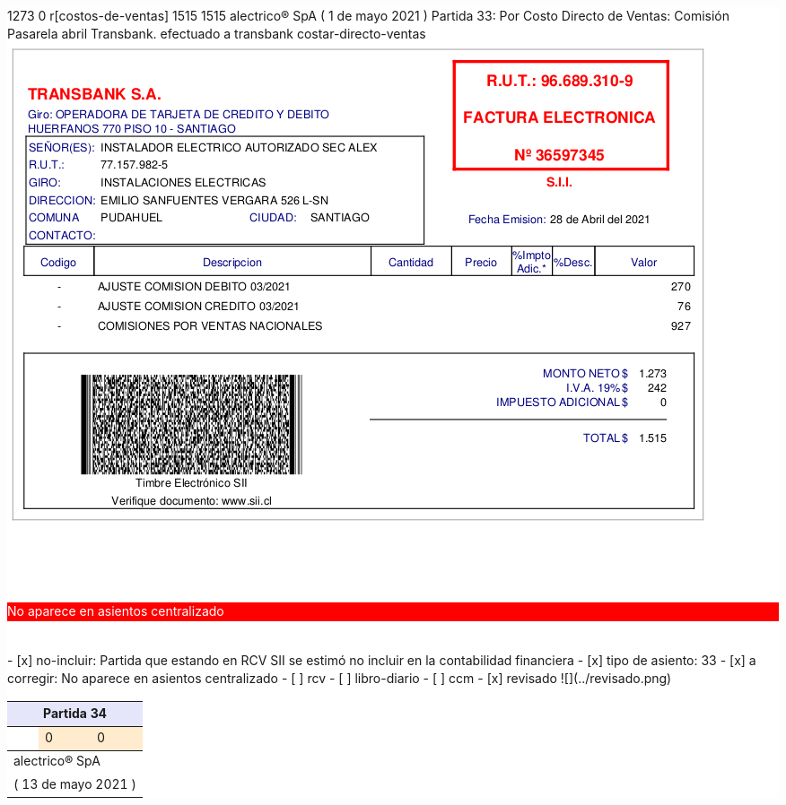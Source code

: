 <tr style='color: white; background-color: black'>  <td> </td> <td align='right'>1273 </td> <td align='right'> 0</td> <td> </td> <td> r[costos-de-ventas] </td> </tr>
<tr> <td> </td> <td style='background-color: blanchedalmond'> 1515 </td> <td style='background-color: blanchedalmond'> 1515</td> </tr>
</tbody><tbody>
<tr><td colspan='4'> alectrico® SpA</td> </tr> 
<tr><td colspan='4'> ( 1 de mayo	2021	 ) </td> </tr>
<tr><td colspan='8'> Partida 33: Por Costo Directo de Ventas: Comisión Pasarela abril Transbank. </td></tr>
<tr> <td colspan='7'>efectuado a transbank </td> </tr>
<tr><td colspan = '8'> costar-directo-ventas</td> </tr>
<tr style='background-color: aliceblue'> <td colspan = '8'> <img src='../factura-afecta-transbank-36597345.png'></td> </tr>
</tbody>
</table>
<p style='page-break-before: always;'>&nbsp;</p>
<br> 
<p style='color: white; background-color: red'> No aparece en asientos centralizado</p>
<br> 
- [x] no-incluir: Partida que estando en RCV SII se estimó no incluir en la contabilidad financiera
- [x] tipo de asiento: 33
- [x] a corregir: No aparece en asientos centralizado
- [ ] rcv
- [ ] libro-diario
- [ ] ccm
- [x] revisado
![](../revisado.png)
<table id='Partida-34'>
<thead> <th style='background-color: lavender' colspan='6'>Partida 34</th></thead>
<tbody>
<tr> <td> </td> <td style='background-color: blanchedalmond'> 0 </td> <td style='background-color: blanchedalmond'> 0</td> </tr>
</tbody><tbody>
<tr><td colspan='4'> alectrico® SpA</td> </tr> 
<tr><td colspan='4'> ( 13 de mayo	2021	 ) </td> </tr>